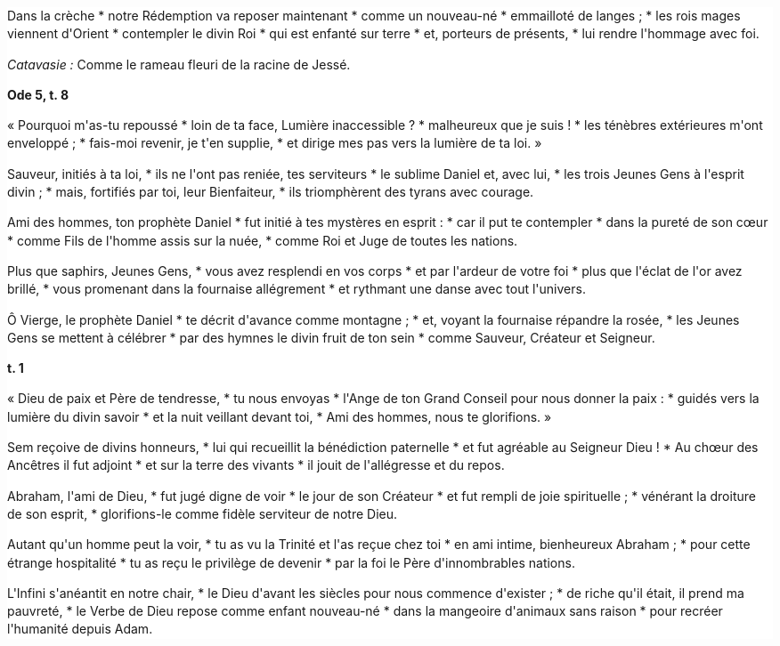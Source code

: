 Dans la crèche \* notre Rédemption va reposer maintenant \* comme un nouveau-né \* emmailloté de langes ; \* les rois mages
viennent d'Orient \* contempler le divin Roi \* qui est enfanté sur terre \* et, porteurs de présents, \* lui rendre l'hommage
avec foi.

*Catavasie :* Comme le rameau fleuri de la racine de Jessé.

**Ode 5, t. 8**

« Pourquoi m'as-tu repoussé \* loin de ta face, Lumière inaccessible ? \* malheureux que je suis ! \* les ténèbres extérieures
m'ont enveloppé ; \* fais-moi revenir, je t'en supplie, \* et dirige mes pas vers la lumière de ta loi. »

Sauveur, initiés à ta loi, \* ils ne l'ont pas reniée, tes serviteurs \* le sublime Daniel et, avec lui, \* les trois Jeunes Gens à l'esprit divin ; \* mais, fortifiés par toi, leur Bienfaiteur, \* ils triomphèrent des tyrans
avec courage.

Ami des hommes, ton prophète Daniel \* fut initié à tes mystères en esprit : \* car il put te contempler \* dans la pureté de
son cœur \* comme Fils de l'homme assis sur la nuée, \* comme Roi et Juge de toutes les nations.

Plus que saphirs, Jeunes Gens, \* vous avez resplendi en vos corps \* et par l'ardeur de votre foi \* plus que l'éclat de l'or avez brillé, \* vous promenant dans la fournaise allégrement \* et rythmant une danse avec tout
l'univers.

Ô Vierge, le prophète Daniel \* te décrit d'avance comme montagne ; \* et, voyant la fournaise répandre la rosée, \* les Jeunes
Gens se mettent à célébrer \* par des hymnes le divin fruit de ton sein \* comme Sauveur, Créateur et Seigneur.

**t. 1**

« Dieu de paix et Père de tendresse, \* tu nous envoyas \* l'Ange de ton Grand Conseil pour nous donner la paix : \* guidés vers
la lumière du divin savoir \* et la nuit veillant devant toi, \* Ami des hommes, nous te glorifions. »

Sem reçoive de divins honneurs, \* lui qui recueillit la bénédiction paternelle \* et fut agréable au Seigneur Dieu ! \* Au
chœur des Ancêtres il fut adjoint \* et sur la terre des vivants \* il jouit de l'allégresse et du repos.

Abraham, l'ami de Dieu, \* fut jugé digne de voir \* le jour de son Créateur \* et fut rempli de joie spirituelle ; \* vénérant
la droiture de son esprit, \* glorifions-le comme fidèle serviteur de notre Dieu.

Autant qu'un homme peut la voir, \* tu as vu la Trinité et l'as reçue chez toi \* en ami intime, bienheureux Abraham ; \* pour
cette étrange hospitalité \* tu as reçu le privilège de devenir \* par la foi le Père d'innombrables nations.

L'Infini s'anéantit en notre chair, \* le Dieu d'avant les siècles pour nous commence d'exister ; \* de riche qu'il était, il prend ma pauvreté, \* le Verbe de Dieu repose comme enfant nouveau-né \* dans la
mangeoire d'animaux sans raison \* pour recréer l'humanité depuis Adam.

